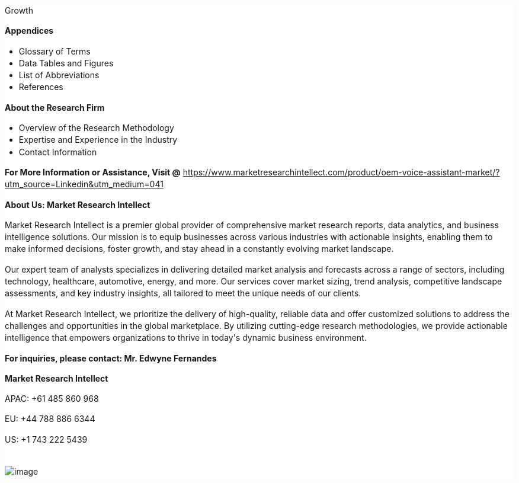 Growth</li></ul><p><strong>Appendices</strong></p><ul><li>Glossary of Terms</li><li>Data Tables and Figures</li><li>List of Abbreviations</li><li>References</li></ul><p><strong>About the Research Firm</strong></p><ul><li>Overview of the Research Methodology</li><li>Expertise and Experience in the Industry</li><li>Contact Information</li></ul></div><div class="article-main__content" data-test-id="publishing-text-block"><p><span class="font-[700]"><strong>For More Information or Assistance, Visit @</strong>&nbsp;<a href="https://www.marketresearchintellect.com/product/oem-voice-assistant-market/?utm_source=Linkedin&utm_medium=041">https://www.marketresearchintellect.com/product/oem-voice-assistant-market/?utm_source=Linkedin&utm_medium=041</a></span></p><p><strong>About Us: Market Research Intellect</strong></p><p>Market Research Intellect is a premier global provider of comprehensive market research reports, data analytics, and business intelligence solutions. Our mission is to equip businesses across various industries with actionable insights, enabling them to make informed decisions, foster growth, and stay ahead in a constantly evolving market landscape.</p><p>Our expert team of analysts specializes in delivering detailed market analysis and forecasts across a range of sectors, including technology, healthcare, automotive, energy, and more. Our services cover market sizing, trend analysis, competitive landscape assessments, and key industry insights, all tailored to meet the unique needs of our clients.</p><p>At Market Research Intellect, we prioritize the delivery of high-quality, reliable data and offer customized solutions to address the challenges and opportunities in the global marketplace. By utilizing cutting-edge research methodologies, we provide actionable intelligence that empowers organizations to thrive in today's dynamic business environment.</p><p><strong>For inquiries, please contact: Mr. Edwyne Fernandes</strong></p><p><strong>Market Research Intellect</strong></p><p>APAC: +61 485 860 968</p><p>EU: +44 788 886 6344</p><p>US: +1 743 222 5439</p></div><div class="article-main__content" data-test-id="publishing-text-block">&nbsp;</div>
![image](https://github.com/user-attachments/assets/d0d2d3a7-515d-4b89-ad82-8c171e1dd5ea)
